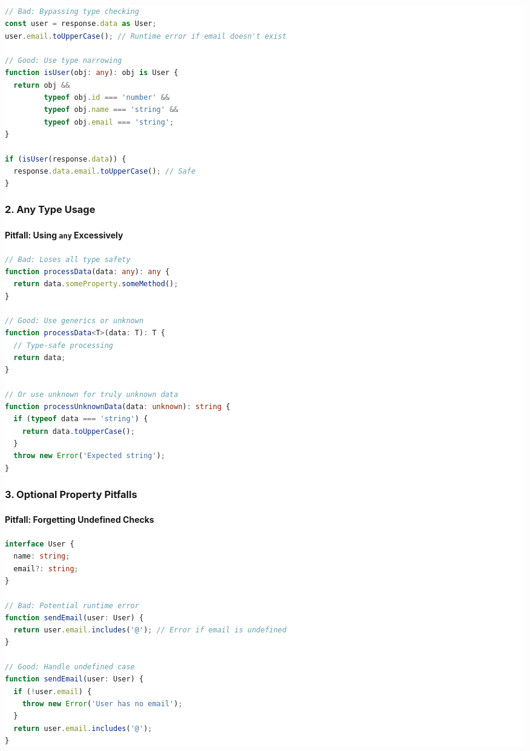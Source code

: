 ```typescript
// Bad: Bypassing type checking
const user = response.data as User;
user.email.toUpperCase(); // Runtime error if email doesn't exist

// Good: Use type narrowing
function isUser(obj: any): obj is User {
  return obj && 
         typeof obj.id === 'number' &&
         typeof obj.name === 'string' &&
         typeof obj.email === 'string';
}

if (isUser(response.data)) {
  response.data.email.toUpperCase(); // Safe
}
```

### 2. Any Type Usage

#### Pitfall: Using `any` Excessively

```typescript
// Bad: Loses all type safety
function processData(data: any): any {
  return data.someProperty.someMethod();
}

// Good: Use generics or unknown
function processData<T>(data: T): T {
  // Type-safe processing
  return data;
}

// Or use unknown for truly unknown data
function processUnknownData(data: unknown): string {
  if (typeof data === 'string') {
    return data.toUpperCase();
  }
  throw new Error('Expected string');
}
```

### 3. Optional Property Pitfalls

#### Pitfall: Forgetting Undefined Checks

```typescript
interface User {
  name: string;
  email?: string;
}

// Bad: Potential runtime error
function sendEmail(user: User) {
  return user.email.includes('@'); // Error if email is undefined
}

// Good: Handle undefined case
function sendEmail(user: User) {
  if (!user.email) {
    throw new Error('User has no email');
  }
  return user.email.includes('@');
}
```